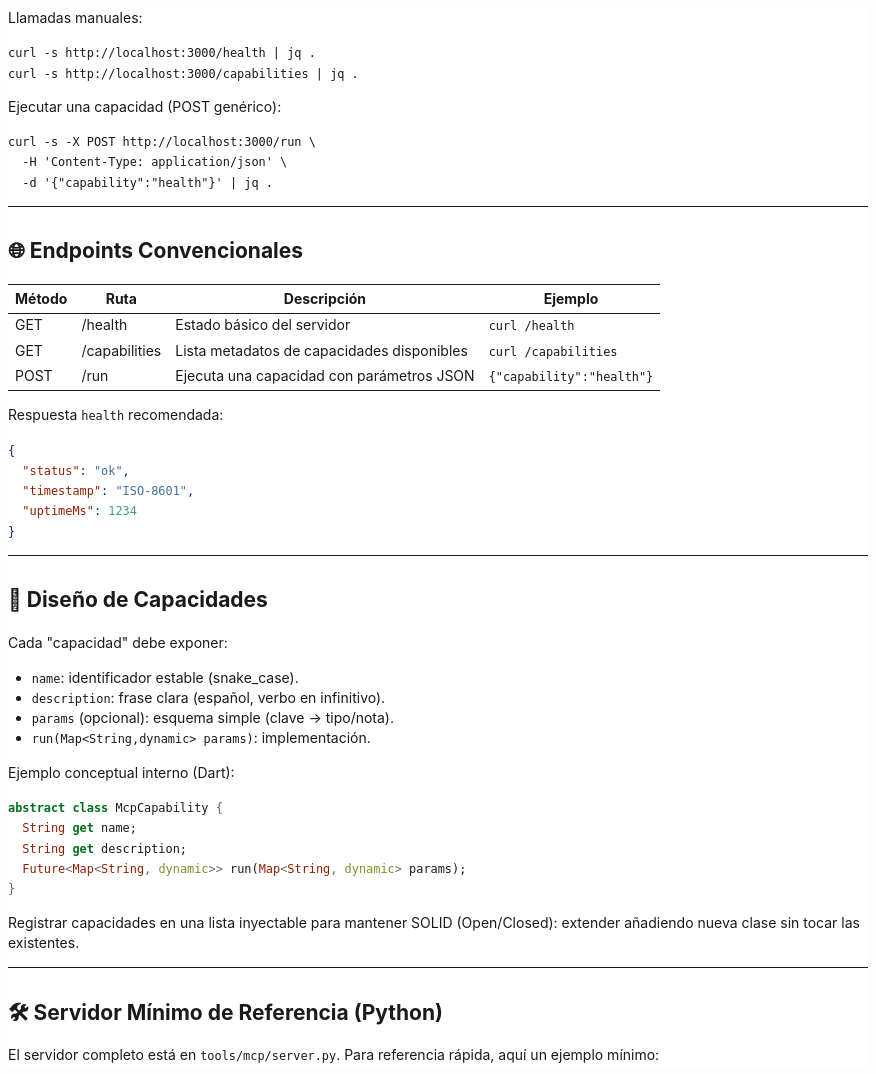 Llamadas manuales:
```
curl -s http://localhost:3000/health | jq .
curl -s http://localhost:3000/capabilities | jq .
```

Ejecutar una capacidad (POST genérico):
```
curl -s -X POST http://localhost:3000/run \
  -H 'Content-Type: application/json' \
  -d '{"capability":"health"}' | jq .
```

---
## 🌐 Endpoints Convencionales
| Método | Ruta            | Descripción                                 | Ejemplo |
|--------|-----------------|---------------------------------------------|---------|
| GET    | /health         | Estado básico del servidor                  | `curl /health` |
| GET    | /capabilities   | Lista metadatos de capacidades disponibles  | `curl /capabilities` |
| POST   | /run            | Ejecuta una capacidad con parámetros JSON   | `{"capability":"health"}` |

Respuesta `health` recomendada:
```json
{
  "status": "ok",
  "timestamp": "ISO-8601",
  "uptimeMs": 1234
}
```

---
## 🧪 Diseño de Capacidades
Cada "capacidad" debe exponer:
- `name`: identificador estable (snake_case).
- `description`: frase clara (español, verbo en infinitivo).
- `params` (opcional): esquema simple (clave -> tipo/nota).
- `run(Map<String,dynamic> params)`: implementación.

Ejemplo conceptual interno (Dart):
```dart
abstract class McpCapability {
  String get name;
  String get description;
  Future<Map<String, dynamic>> run(Map<String, dynamic> params);
}
```

Registrar capacidades en una lista inyectable para mantener SOLID (Open/Closed): extender añadiendo nueva clase sin tocar las existentes.

---
## 🛠️ Servidor Mínimo de Referencia (Python)
El servidor completo está en `tools/mcp/server.py`. Para referencia rápida, aquí un ejemplo mínimo:
